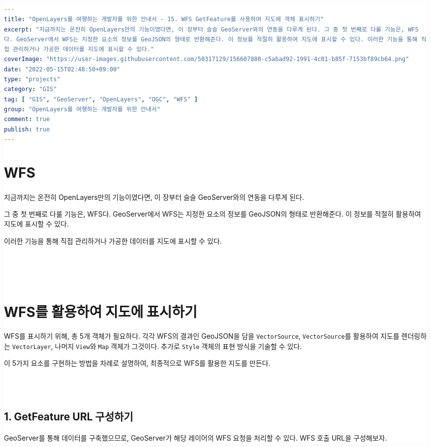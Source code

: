 ```yaml
---
title: "OpenLayers를 여행하는 개발자를 위한 안내서 - 15. WFS GetFeature를 사용하여 지도에 객체 표시하기"
excerpt: "지금까지는 온전히 OpenLayers만의 기능이였다면, 이 장부터 슬슬 GeoServer와의 연동을 다루게 된다. 그 중 첫 번째로 다룰 기능은, WFS다. GeoServer에서 WFS는 지정한 요소의 정보를 GeoJSON의 형태로 반환해준다. 이 정보를 적절히 활용하여 지도에 표시할 수 있다. 이러한 기능을 통해 직접 관리하거나 가공한 데이터를 지도에 표시할 수 있다."
coverImage: "https://user-images.githubusercontent.com/50317129/156607880-c5abad92-1991-4c01-b85f-7153bf89cb64.png"
date: "2022-05-15T02:48:50+09:00"
type: "projects"
category: "GIS"
tag: [ "GIS", "GeoServer", "OpenLayers", "OGC", "WFS" ]
group: "OpenLayers를 여행하는 개발자를 위한 안내서"
comment: true
publish: true
---
```


# WFS

지금까지는 온전히 OpenLayers만의 기능이였다면, 이 장부터 슬슬 GeoServer와의 연동을 다루게 된다.

그 중 첫 번째로 다룰 기능은, <span class="blue-400">WFS</span>다. GeoServer에서 WFS는 지정한 요소의 정보를 GeoJSON의 형태로 반환해준다. 이 정보를 적절히 활용하여 지도에 표시할 수 있다.

이러한 기능을 통해 직접 관리하거나 가공한 데이터를 지도에 표시할 수 있다.

<br />
<br />
<br />










# WFS를 활용하여 지도에 표시하기

WFS를 표시하기 위해, 총 5개 객체가 필요하다. 각각 WFS의 결과인 GeoJSON을 담을 `VectorSource`, `VectorSource`를 활용하여 지도를 렌더링하는 `VectorLayer`, 나머지 `View`와 `Map` 객체가 그것이다. 추가로 `Style` 객체의 표현 방식을 기술할 수 있다.

이 5가지 요소를 구현하는 방법을 차례로 설명하여, 최종적으로 WFS를 활용한 지도를 만든다.

<br />
<br />





## 1. GetFeature URL 구성하기

GeoServer를 통해 데이터를 구축했으므로, GeoServer가 해당 레이어의 WFS 요청을 처리할 수 있다. WFS 호출 URL을 구성해보자.
